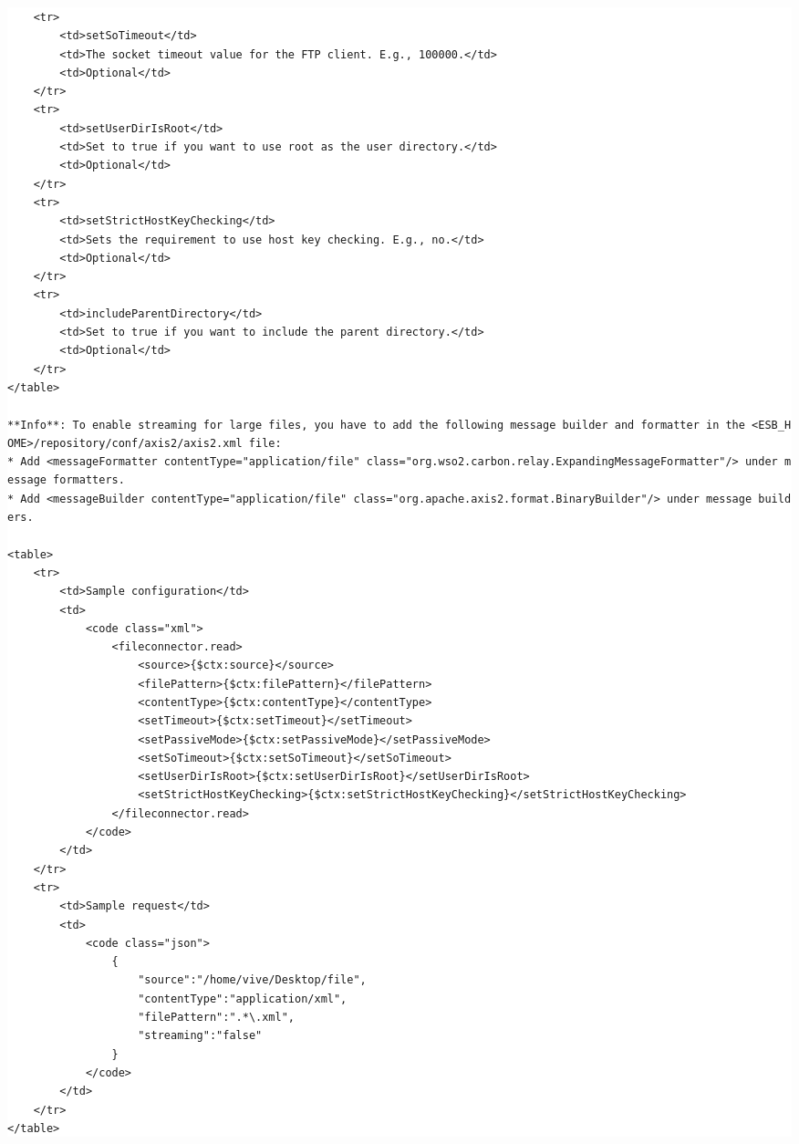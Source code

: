         <tr>
            <td>setSoTimeout</td>
            <td>The socket timeout value for the FTP client. E.g., 100000.</td>
            <td>Optional</td>
        </tr>
        <tr>
            <td>setUserDirIsRoot</td>
            <td>Set to true if you want to use root as the user directory.</td>
            <td>Optional</td>
        </tr>
        <tr>
            <td>setStrictHostKeyChecking</td>
            <td>Sets the requirement to use host key checking. E.g., no.</td>
            <td>Optional</td>
        </tr>
        <tr>
            <td>includeParentDirectory</td>
            <td>Set to true if you want to include the parent directory.</td>
            <td>Optional</td>
        </tr>
    </table>

    **Info**: To enable streaming for large files, you have to add the following message builder and formatter in the <ESB_HOME>/repository/conf/axis2/axis2.xml file:
    * Add <messageFormatter contentType="application/file" class="org.wso2.carbon.relay.ExpandingMessageFormatter"/> under message formatters.
    * Add <messageBuilder contentType="application/file" class="org.apache.axis2.format.BinaryBuilder"/> under message builders.

    <table>
        <tr>
            <td>Sample configuration</td>
            <td>
                <code class="xml">
                    <fileconnector.read>
                        <source>{$ctx:source}</source>
                        <filePattern>{$ctx:filePattern}</filePattern>
                        <contentType>{$ctx:contentType}</contentType>
                        <setTimeout>{$ctx:setTimeout}</setTimeout>
                        <setPassiveMode>{$ctx:setPassiveMode}</setPassiveMode>
                        <setSoTimeout>{$ctx:setSoTimeout}</setSoTimeout>
                        <setUserDirIsRoot>{$ctx:setUserDirIsRoot}</setUserDirIsRoot>
                        <setStrictHostKeyChecking>{$ctx:setStrictHostKeyChecking}</setStrictHostKeyChecking>
                    </fileconnector.read>
                </code>
            </td>
        </tr>
        <tr>
            <td>Sample request</td>
            <td>
                <code class="json">
                    {
                        "source":"/home/vive/Desktop/file",
                        "contentType":"application/xml",
                        "filePattern":".*\.xml",
                        "streaming":"false"
                    }
                </code>
            </td>
        </tr>
    </table>
